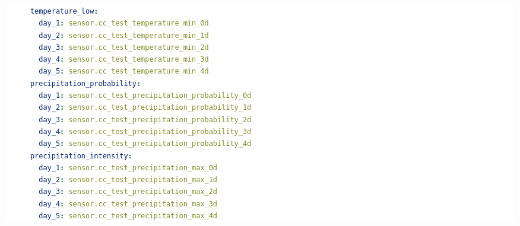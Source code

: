 ```yaml
      temperature_low:
        day_1: sensor.cc_test_temperature_min_0d
        day_2: sensor.cc_test_temperature_min_1d
        day_3: sensor.cc_test_temperature_min_2d
        day_4: sensor.cc_test_temperature_min_3d
        day_5: sensor.cc_test_temperature_min_4d
      precipitation_probability:
        day_1: sensor.cc_test_precipitation_probability_0d
        day_2: sensor.cc_test_precipitation_probability_1d
        day_3: sensor.cc_test_precipitation_probability_2d
        day_4: sensor.cc_test_precipitation_probability_3d
        day_5: sensor.cc_test_precipitation_probability_4d
      precipitation_intensity:
        day_1: sensor.cc_test_precipitation_max_0d
        day_2: sensor.cc_test_precipitation_max_1d
        day_3: sensor.cc_test_precipitation_max_2d
        day_4: sensor.cc_test_precipitation_max_3d
        day_5: sensor.cc_test_precipitation_max_4d
```

[license-shield]:https://img.shields.io/github/license/r-renato/ha-card-weather-conditions
[buymecoffee]: https://www.buymeacoffee.com/0D3WbkKrn
[buymecoffeebadge]: https://img.shields.io/badge/buy%20me%20a%20coffee-donate-yellow?style=for-the-badge
